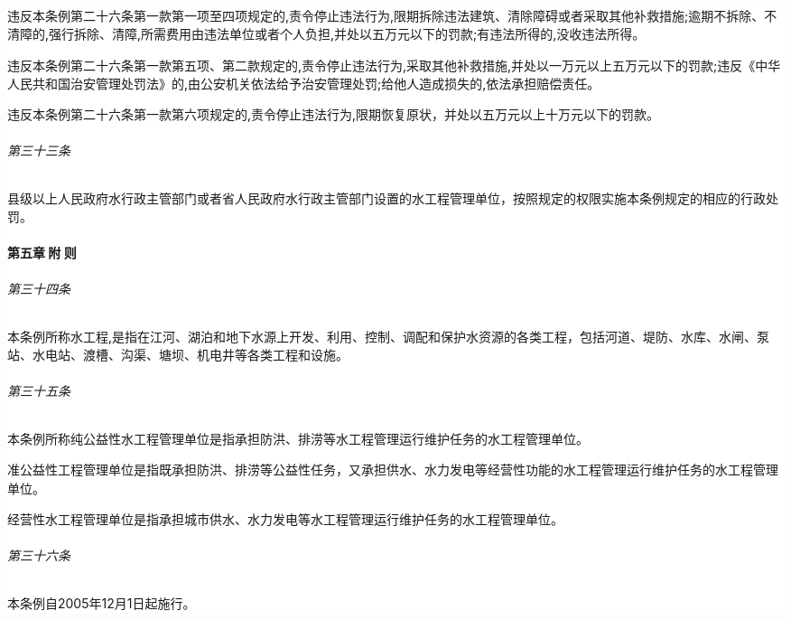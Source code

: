 违反本条例第二十六条第一款第一项至四项规定的,责令停止违法行为,限期拆除违法建筑、清除障碍或者采取其他补救措施;逾期不拆除、不清障的,强行拆除、清障,所需费用由违法单位或者个人负担,并处以五万元以下的罚款;有违法所得的,没收违法所得。

违反本条例第二十六条第一款第五项、第二款规定的,责令停止违法行为,采取其他补救措施,并处以一万元以上五万元以下的罚款;违反《中华人民共和国治安管理处罚法》的,由公安机关依法给予治安管理处罚;给他人造成损失的,依法承担赔偿责任。

违反本条例第二十六条第一款第六项规定的,责令停止违法行为,限期恢复原状，并处以五万元以上十万元以下的罚款。

###### 第三十三条

县级以上人民政府水行政主管部门或者省人民政府水行政主管部门设置的水工程管理单位，按照规定的权限实施本条例规定的相应的行政处罚。

#### 第五章 附 则

###### 第三十四条

本条例所称水工程,是指在江河、湖泊和地下水源上开发、利用、控制、调配和保护水资源的各类工程，包括河道、堤防、水库、水闸、泵站、水电站、渡槽、沟渠、塘坝、机电井等各类工程和设施。

###### 第三十五条

本条例所称纯公益性水工程管理单位是指承担防洪、排涝等水工程管理运行维护任务的水工程管理单位。

准公益性工程管理单位是指既承担防洪、排涝等公益性任务，又承担供水、水力发电等经营性功能的水工程管理运行维护任务的水工程管理单位。

经营性水工程管理单位是指承担城市供水、水力发电等水工程管理运行维护任务的水工程管理单位。

###### 第三十六条

本条例自2005年12月1日起施行。
